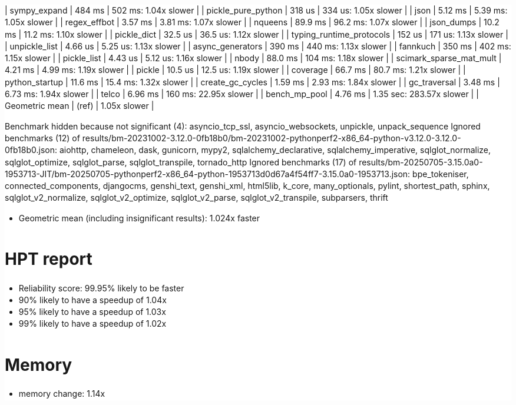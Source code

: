 | sympy_expand               | 484 ms                                                       | 502 ms: 1.04x slower                                                        |
| pickle_pure_python         | 318 us                                                       | 334 us: 1.05x slower                                                        |
| json                       | 5.12 ms                                                      | 5.39 ms: 1.05x slower                                                       |
| regex_effbot               | 3.57 ms                                                      | 3.81 ms: 1.07x slower                                                       |
| nqueens                    | 89.9 ms                                                      | 96.2 ms: 1.07x slower                                                       |
| json_dumps                 | 10.2 ms                                                      | 11.2 ms: 1.10x slower                                                       |
| pickle_dict                | 32.5 us                                                      | 36.5 us: 1.12x slower                                                       |
| typing_runtime_protocols   | 152 us                                                       | 171 us: 1.13x slower                                                        |
| unpickle_list              | 4.66 us                                                      | 5.25 us: 1.13x slower                                                       |
| async_generators           | 390 ms                                                       | 440 ms: 1.13x slower                                                        |
| fannkuch                   | 350 ms                                                       | 402 ms: 1.15x slower                                                        |
| pickle_list                | 4.43 us                                                      | 5.12 us: 1.16x slower                                                       |
| nbody                      | 88.0 ms                                                      | 104 ms: 1.18x slower                                                        |
| scimark_sparse_mat_mult    | 4.21 ms                                                      | 4.99 ms: 1.19x slower                                                       |
| pickle                     | 10.5 us                                                      | 12.5 us: 1.19x slower                                                       |
| coverage                   | 66.7 ms                                                      | 80.7 ms: 1.21x slower                                                       |
| python_startup             | 11.6 ms                                                      | 15.4 ms: 1.32x slower                                                       |
| create_gc_cycles           | 1.59 ms                                                      | 2.93 ms: 1.84x slower                                                       |
| gc_traversal               | 3.48 ms                                                      | 6.73 ms: 1.94x slower                                                       |
| telco                      | 6.96 ms                                                      | 160 ms: 22.95x slower                                                       |
| bench_mp_pool              | 4.76 ms                                                      | 1.35 sec: 283.57x slower                                                    |
| Geometric mean             | (ref)                                                        | 1.05x slower                                                                |

Benchmark hidden because not significant (4): asyncio_tcp_ssl, asyncio_websockets, unpickle, unpack_sequence
Ignored benchmarks (12) of results/bm-20231002-3.12.0-0fb18b0/bm-20231002-pythonperf2-x86_64-python-v3.12.0-3.12.0-0fb18b0.json: aiohttp, chameleon, dask, gunicorn, mypy2, sqlalchemy_declarative, sqlalchemy_imperative, sqlglot_normalize, sqlglot_optimize, sqlglot_parse, sqlglot_transpile, tornado_http
Ignored benchmarks (17) of results/bm-20250705-3.15.0a0-1953713-JIT/bm-20250705-pythonperf2-x86_64-python-1953713d0d67a4f54ff7-3.15.0a0-1953713.json: bpe_tokeniser, connected_components, djangocms, genshi_text, genshi_xml, html5lib, k_core, many_optionals, pylint, shortest_path, sphinx, sqlglot_v2_normalize, sqlglot_v2_optimize, sqlglot_v2_parse, sqlglot_v2_transpile, subparsers, thrift

- Geometric mean (including insignificant results): 1.024x faster

# HPT report

- Reliability score: 99.95% likely to be faster
- 90% likely to have a speedup of 1.04x
- 95% likely to have a speedup of 1.03x
- 99% likely to have a speedup of 1.02x

# Memory
- memory change: 1.14x